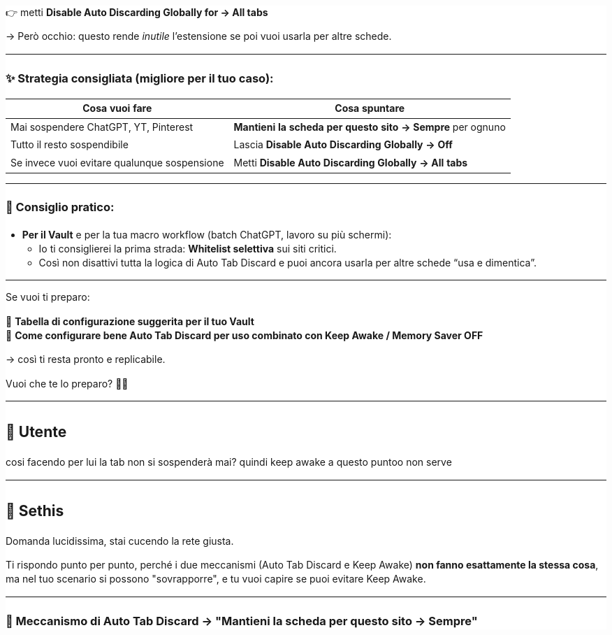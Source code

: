 👉 metti **Disable Auto Discarding Globally for → All tabs**

→ Però occhio: questo rende *inutile* l’estensione se poi vuoi usarla per altre schede.

---

### ✨ Strategia consigliata (migliore per il tuo caso):

| Cosa vuoi fare | Cosa spuntare |
|----------------|---------------|
| Mai sospendere ChatGPT, YT, Pinterest | **Mantieni la scheda per questo sito → Sempre** per ognuno |
| Tutto il resto sospendibile | Lascia **Disable Auto Discarding Globally → Off** |
| Se invece vuoi evitare qualunque sospensione | Metti **Disable Auto Discarding Globally → All tabs** |

---

### 📝 Consiglio pratico:

- **Per il Vault** e per la tua macro workflow (batch ChatGPT, lavoro su più schermi):
  - Io ti consiglierei la prima strada: **Whitelist selettiva** sui siti critici.
  - Così non disattivi tutta la logica di Auto Tab Discard e puoi ancora usarla per altre schede “usa e dimentica”.

---

Se vuoi ti preparo:

📜 **Tabella di configurazione suggerita per il tuo Vault**  
📜 **Come configurare bene Auto Tab Discard per uso combinato con Keep Awake / Memory Saver OFF**

→ così ti resta pronto e replicabile.

Vuoi che te lo preparo? 🚀📎

---

## 👤 **Utente**

cosi facendo per lui la tab non si sospenderà mai? quindi keep awake a questo puntoo non serve

---

## 🤖 **Sethis**

Domanda lucidissima, stai cucendo la rete giusta.

Ti rispondo punto per punto, perché i due meccanismi (Auto Tab Discard e Keep Awake) **non fanno esattamente la stessa cosa**, ma nel tuo scenario si possono "sovrapporre", e tu vuoi capire se puoi evitare Keep Awake.

---

### 🚢 Meccanismo di **Auto Tab Discard → "Mantieni la scheda per questo sito → Sempre"**

